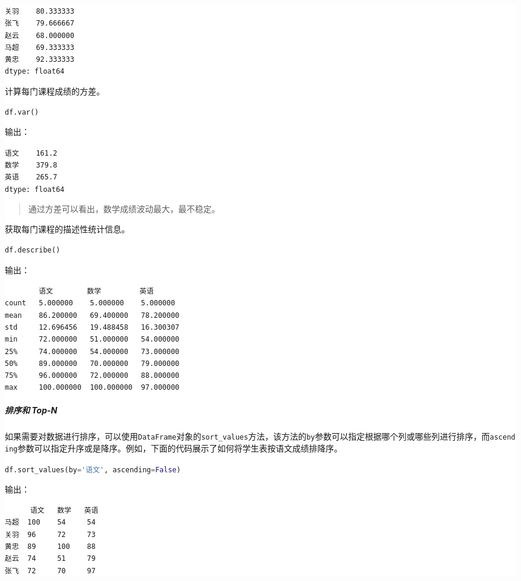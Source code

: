```
关羽    80.333333
张飞    79.666667
赵云    68.000000
马超    69.333333
黄忠    92.333333
dtype: float64
```

计算每门课程成绩的方差。

```py
df.var()
```

输出：

```
语文    161.2
数学    379.8
英语    265.7
dtype: float64
```

> 通过方差可以看出，数学成绩波动最大，最不稳定。

获取每门课程的描述性统计信息。

```py
df.describe()
```

输出：

```
        语文        数学         英语
count   5.000000	5.000000	5.000000
mean    86.200000	69.400000	78.200000
std     12.696456	19.488458	16.300307
min     72.000000	51.000000	54.000000
25%     74.000000	54.000000	73.000000
50%     89.000000	70.000000	79.000000
75%     96.000000	72.000000	88.000000
max     100.000000	100.000000	97.000000
```

##### 排序和 Top-N

如果需要对数据进行排序，可以使用`DataFrame`对象的`sort_values`方法，该方法的`by`参数可以指定根据哪个列或哪些列进行排序，而`ascending`参数可以指定升序或是降序。例如，下面的代码展示了如何将学生表按语文成绩排降序。

```py
df.sort_values(by='语文', ascending=False)
```

输出：

```
      语文   数学   英语
马超	100    54	  54
关羽	96     72     73
黄忠	89     100    88
赵云	74     51     79
张飞	72     70     97
```
